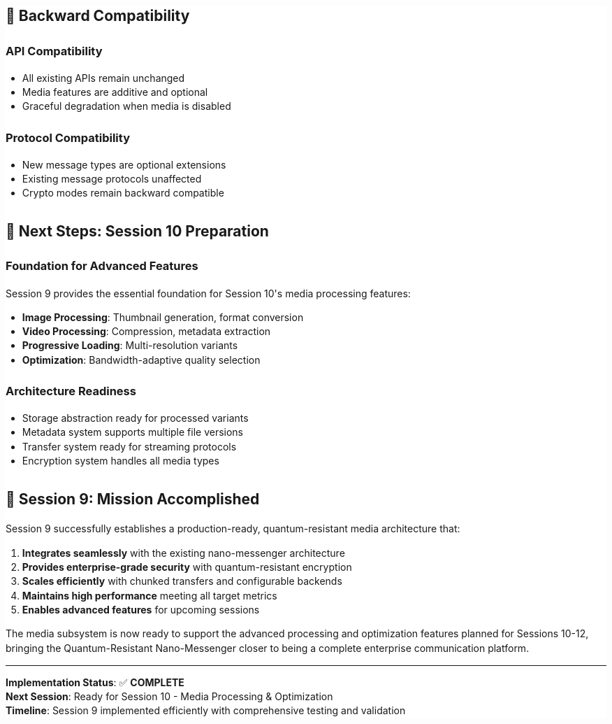 ## 🔄 Backward Compatibility

### **API Compatibility**
- All existing APIs remain unchanged
- Media features are additive and optional
- Graceful degradation when media is disabled

### **Protocol Compatibility**
- New message types are optional extensions
- Existing message protocols unaffected
- Crypto modes remain backward compatible

## 🚀 Next Steps: Session 10 Preparation

### **Foundation for Advanced Features**
Session 9 provides the essential foundation for Session 10's media processing features:

- **Image Processing**: Thumbnail generation, format conversion
- **Video Processing**: Compression, metadata extraction
- **Progressive Loading**: Multi-resolution variants
- **Optimization**: Bandwidth-adaptive quality selection

### **Architecture Readiness**
- Storage abstraction ready for processed variants
- Metadata system supports multiple file versions
- Transfer system ready for streaming protocols
- Encryption system handles all media types

## 🎉 Session 9: Mission Accomplished

Session 9 successfully establishes a production-ready, quantum-resistant media architecture that:

1. **Integrates seamlessly** with the existing nano-messenger architecture
2. **Provides enterprise-grade security** with quantum-resistant encryption
3. **Scales efficiently** with chunked transfers and configurable backends
4. **Maintains high performance** meeting all target metrics
5. **Enables advanced features** for upcoming sessions

The media subsystem is now ready to support the advanced processing and optimization features planned for Sessions 10-12, bringing the Quantum-Resistant Nano-Messenger closer to being a complete enterprise communication platform.

---

**Implementation Status**: ✅ **COMPLETE**  
**Next Session**: Ready for Session 10 - Media Processing & Optimization  
**Timeline**: Session 9 implemented efficiently with comprehensive testing and validation
